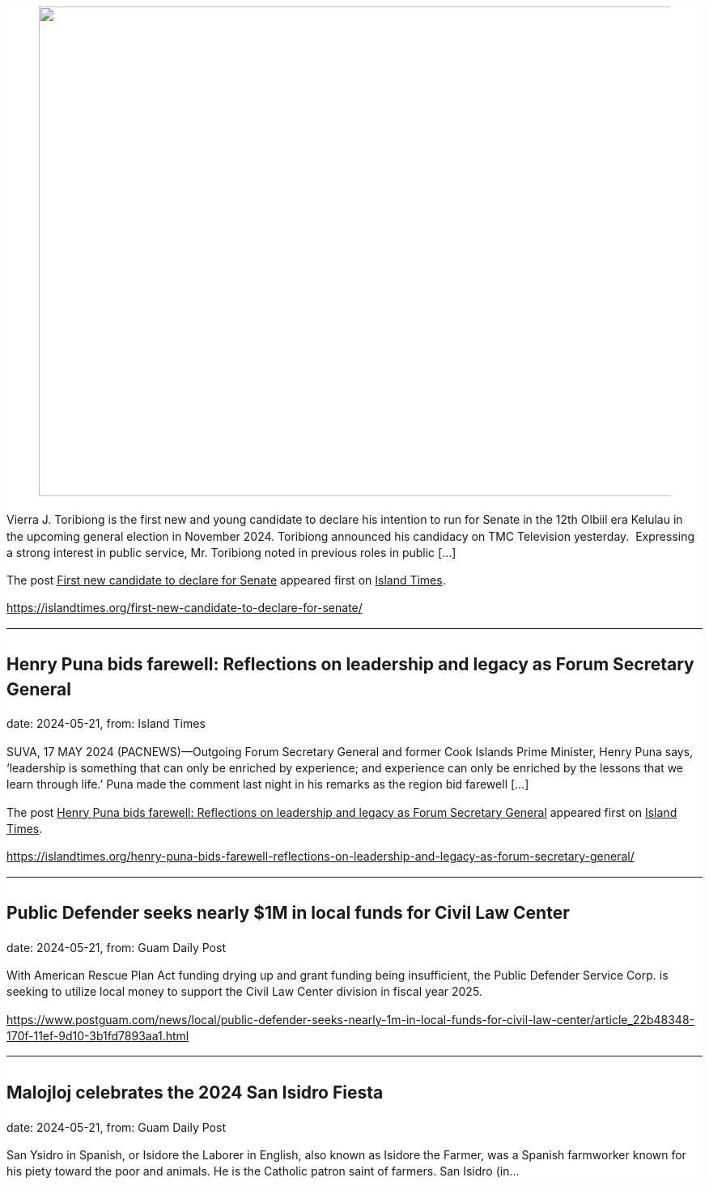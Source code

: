 <figure><img width="1024" height="605" src="https://i0.wp.com/islandtimes.org/wp-content/uploads/2024/05/Vierra-Toribiong-candidate-for-Senate-12th-OEK.jpg?fit=1024%2C605&amp;ssl=1" class="attachment-rss-image-size size-rss-image-size wp-post-image" alt="" decoding="async" srcset="https://i0.wp.com/islandtimes.org/wp-content/uploads/2024/05/Vierra-Toribiong-candidate-for-Senate-12th-OEK.jpg?w=1537&amp;ssl=1 1537w, https://i0.wp.com/islandtimes.org/wp-content/uploads/2024/05/Vierra-Toribiong-candidate-for-Senate-12th-OEK.jpg?resize=300%2C177&amp;ssl=1 300w, https://i0.wp.com/islandtimes.org/wp-content/uploads/2024/05/Vierra-Toribiong-candidate-for-Senate-12th-OEK.jpg?resize=1024%2C605&amp;ssl=1 1024w, https://i0.wp.com/islandtimes.org/wp-content/uploads/2024/05/Vierra-Toribiong-candidate-for-Senate-12th-OEK.jpg?resize=768%2C454&amp;ssl=1 768w, https://i0.wp.com/islandtimes.org/wp-content/uploads/2024/05/Vierra-Toribiong-candidate-for-Senate-12th-OEK.jpg?resize=1200%2C709&amp;ssl=1 1200w, https://i0.wp.com/islandtimes.org/wp-content/uploads/2024/05/Vierra-Toribiong-candidate-for-Senate-12th-OEK.jpg?resize=400%2C236&amp;ssl=1 400w, https://i0.wp.com/islandtimes.org/wp-content/uploads/2024/05/Vierra-Toribiong-candidate-for-Senate-12th-OEK.jpg?resize=706%2C417&amp;ssl=1 706w, https://i0.wp.com/islandtimes.org/wp-content/uploads/2024/05/Vierra-Toribiong-candidate-for-Senate-12th-OEK.jpg?fit=1024%2C605&amp;ssl=1&amp;w=370 370w" sizes="(max-width: 34.9rem) calc(100vw - 2rem), (max-width: 53rem) calc(8 * (100vw / 12)), (min-width: 53rem) calc(6 * (100vw / 12)), 100vw" data-attachment-id="70309" data-permalink="https://islandtimes.org/first-new-candidate-to-declare-for-senate/vierra-toribiong-candidate-for-senate-12th-oek/" data-orig-file="https://i0.wp.com/islandtimes.org/wp-content/uploads/2024/05/Vierra-Toribiong-candidate-for-Senate-12th-OEK.jpg?fit=1537%2C908&amp;ssl=1" data-orig-size="1537,908" data-comments-opened="1" data-image-meta="{&quot;aperture&quot;:&quot;0&quot;,&quot;credit&quot;:&quot;&quot;,&quot;camera&quot;:&quot;&quot;,&quot;caption&quot;:&quot;&quot;,&quot;created_timestamp&quot;:&quot;0&quot;,&quot;copyright&quot;:&quot;&quot;,&quot;focal_length&quot;:&quot;0&quot;,&quot;iso&quot;:&quot;0&quot;,&quot;shutter_speed&quot;:&quot;0&quot;,&quot;title&quot;:&quot;&quot;,&quot;orientation&quot;:&quot;1&quot;}" data-image-title="Vierra Toribiong, candidate for Senate, 12th OEK" data-image-description="" data-image-caption="" data-medium-file="https://i0.wp.com/islandtimes.org/wp-content/uploads/2024/05/Vierra-Toribiong-candidate-for-Senate-12th-OEK.jpg?fit=300%2C177&amp;ssl=1" data-large-file="https://i0.wp.com/islandtimes.org/wp-content/uploads/2024/05/Vierra-Toribiong-candidate-for-Senate-12th-OEK.jpg?fit=780%2C461&amp;ssl=1" /></figure>
<p>Vierra J. Toribiong is the first new and young candidate to declare his intention to run for Senate in the 12th Olbiil era Kelulau in the upcoming general election in November 2024. Toribiong announced his candidacy on TMC Television yesterday.&#160; Expressing a strong interest in public service, Mr. Toribiong noted in previous roles in public [&#8230;]</p>
<p>The post <a href="https://islandtimes.org/first-new-candidate-to-declare-for-senate/">First new candidate to declare for Senate</a> appeared first on <a href="https://islandtimes.org">Island Times</a>.</p>
 

<https://islandtimes.org/first-new-candidate-to-declare-for-senate/>

---

## Henry Puna bids farewell: Reflections on leadership and legacy as Forum Secretary General

date: 2024-05-21, from: Island Times

<p>SUVA, 17 MAY 2024 (PACNEWS)&#8212;Outgoing Forum Secretary General and former Cook Islands Prime Minister, Henry Puna says, ‘leadership is something that can only be enriched by experience; and experience can only be enriched by the lessons that we learn through life.’ Puna made the comment last night in his remarks as the region bid farewell [&#8230;]</p>
<p>The post <a href="https://islandtimes.org/henry-puna-bids-farewell-reflections-on-leadership-and-legacy-as-forum-secretary-general/">Henry Puna bids farewell: Reflections on leadership and legacy as Forum Secretary General</a> appeared first on <a href="https://islandtimes.org">Island Times</a>.</p>
 

<https://islandtimes.org/henry-puna-bids-farewell-reflections-on-leadership-and-legacy-as-forum-secretary-general/>

---

## Public Defender seeks nearly $1M in local funds for Civil Law Center

date: 2024-05-21, from: Guam Daily Post

With American Rescue Plan Act funding drying up and grant funding being insufficient, the Public Defender Service Corp. is seeking to utilize local money to support the Civil Law Center division in fiscal year 2025. 

<https://www.postguam.com/news/local/public-defender-seeks-nearly-1m-in-local-funds-for-civil-law-center/article_22b48348-170f-11ef-9d10-3b1fd7893aa1.html>

---

## Malojloj celebrates the 2024 San Isidro Fiesta

date: 2024-05-21, from: Guam Daily Post

San Ysidro in Spanish, or Isidore the Laborer in English, also known as Isidore the Farmer, was a Spanish farmworker known for his piety toward the poor and animals. He is the Catholic patron saint of farmers. San Isidro (in… 
